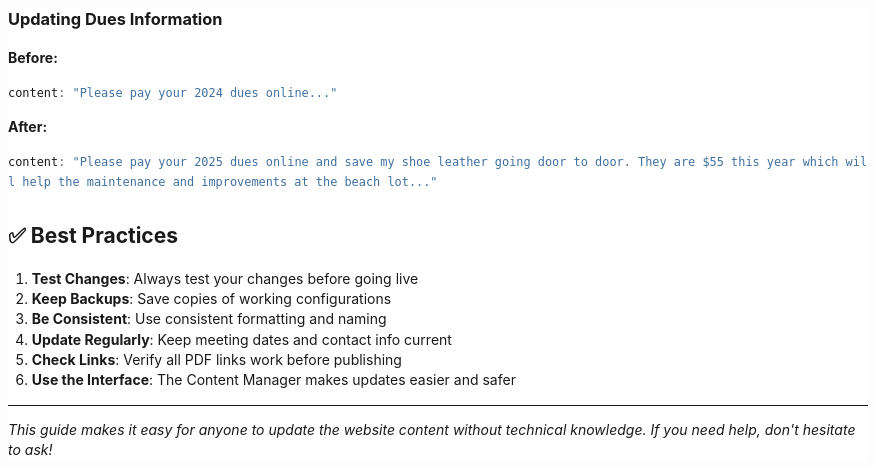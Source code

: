 ### Updating Dues Information
**Before:**
```typescript
content: "Please pay your 2024 dues online..."
```

**After:**
```typescript
content: "Please pay your 2025 dues online and save my shoe leather going door to door. They are $55 this year which will help the maintenance and improvements at the beach lot..."
```

## ✅ Best Practices

1. **Test Changes**: Always test your changes before going live
2. **Keep Backups**: Save copies of working configurations
3. **Be Consistent**: Use consistent formatting and naming
4. **Update Regularly**: Keep meeting dates and contact info current
5. **Check Links**: Verify all PDF links work before publishing
6. **Use the Interface**: The Content Manager makes updates easier and safer

---

*This guide makes it easy for anyone to update the website content without technical knowledge. If you need help, don't hesitate to ask!*
